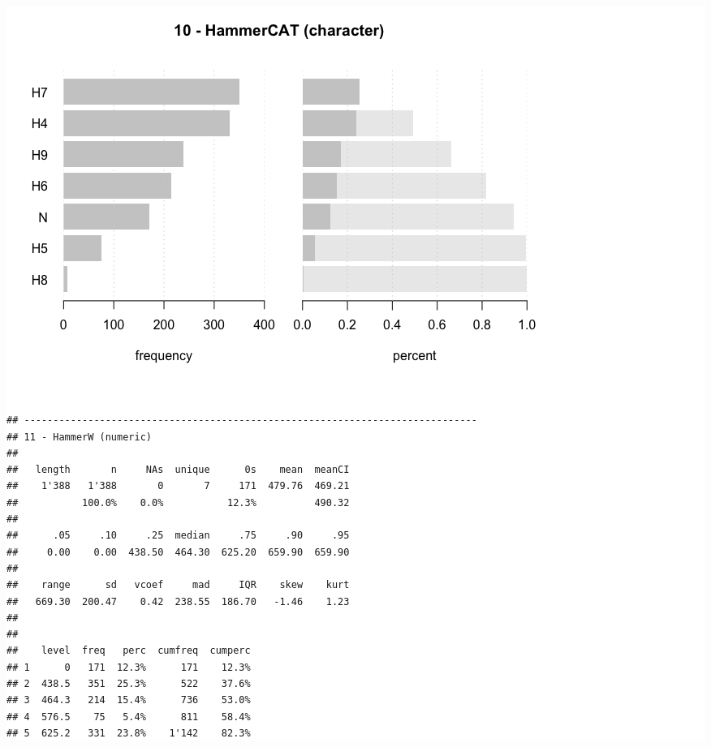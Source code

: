 ![](OpenData2_files/figure-gfm/Reti%20data%20set-10.png)

    ## ------------------------------------------------------------------------------ 
    ## 11 - HammerW (numeric)
    ## 
    ##   length       n     NAs  unique      0s    mean  meanCI
    ##    1'388   1'388       0       7     171  479.76  469.21
    ##           100.0%    0.0%           12.3%          490.32
    ##                                                         
    ##      .05     .10     .25  median     .75     .90     .95
    ##     0.00    0.00  438.50  464.30  625.20  659.90  659.90
    ##                                                         
    ##    range      sd   vcoef     mad     IQR    skew    kurt
    ##   669.30  200.47    0.42  238.55  186.70   -1.46    1.23
    ##                                                         
    ## 
    ##    level  freq   perc  cumfreq  cumperc
    ## 1      0   171  12.3%      171    12.3%
    ## 2  438.5   351  25.3%      522    37.6%
    ## 3  464.3   214  15.4%      736    53.0%
    ## 4  576.5    75   5.4%      811    58.4%
    ## 5  625.2   331  23.8%    1'142    82.3%